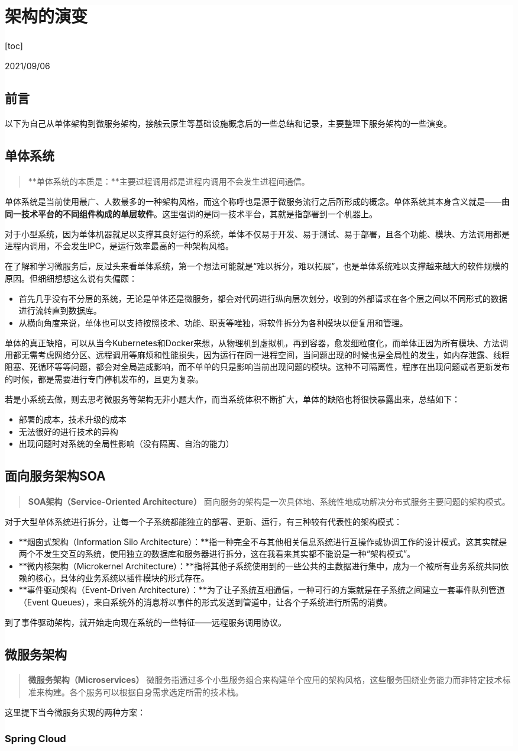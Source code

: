 # 架构的演变

[toc]

2021/09/06

## 前言

以下为自己从单体架构到微服务架构，接触云原生等基础设施概念后的一些总结和记录，主要整理下服务架构的一些演变。

## 单体系统

> **单体系统的本质是：**主要过程调用都是进程内调用不会发生进程间通信。

单体系统是当前使用最广、人数最多的一种架构风格，而这个称呼也是源于微服务流行之后所形成的概念。单体系统其本身含义就是——**由同一技术平台的不同组件构成的单层软件**。这里强调的是同一技术平台，其就是指部署到一个机器上。

对于小型系统，因为单体机器就足以支撑其良好运行的系统，单体不仅易于开发、易于测试、易于部署，且各个功能、模块、方法调用都是进程内调用，不会发生IPC，是运行效率最高的一种架构风格。

在了解和学习微服务后，反过头来看单体系统，第一个想法可能就是“难以拆分，难以拓展”，也是单体系统难以支撑越来越大的软件规模的原因。但细细想想这么说有失偏颇：

- 首先几乎没有不分层的系统，无论是单体还是微服务，都会对代码进行纵向层次划分，收到的外部请求在各个层之间以不同形式的数据进行流转直到数据库。
- 从横向角度来说，单体也可以支持按照技术、功能、职责等唯独，将软件拆分为各种模块以便复用和管理。

单体的真正缺陷，可以从当今Kubernetes和Docker来想，从物理机到虚拟机，再到容器，愈发细粒度化，而单体正因为所有模块、方法调用都无需考虑网络分区、远程调用等麻烦和性能损失，因为运行在同一进程空间，当问题出现的时候也是全局性的发生，如内存泄露、线程阻塞、死循环等等问题，都会对全局造成影响，而不单单的只是影响当前出现问题的模块。这种不可隔离性，程序在出现问题或者更新发布的时候，都是需要进行专门停机发布的，且更为复杂。

若是小系统去做，则去思考微服务等架构无非小题大作，而当系统体积不断扩大，单体的缺陷也将很快暴露出来，总结如下：

- 部署的成本，技术升级的成本
- 无法很好的进行技术的异构
- 出现问题时对系统的全局性影响（没有隔离、自治的能力）

## 面向服务架构SOA

> **SOA架构（Service-Oriented Architecture）** 面向服务的架构是一次具体地、系统性地成功解决分布式服务主要问题的架构模式。

对于大型单体系统进行拆分，让每一个子系统都能独立的部署、更新、运行，有三种较有代表性的架构模式：

- **烟囱式架构（Information Silo Architecture）：**指一种完全不与其他相关信息系统进行互操作或协调工作的设计模式。这其实就是两个不发生交互的系统，使用独立的数据库和服务器进行拆分，这在我看来其实都不能说是一种“架构模式”。
- **微内核架构（Microkernel Architecture）：**指将其他子系统使用到的一些公共的主数据进行集中，成为一个被所有业务系统共同依赖的核心，具体的业务系统以插件模块的形式存在。
- **事件驱动架构（Event-Driven Architecture）：**为了让子系统互相通信，一种可行的方案就是在子系统之间建立一套事件队列管道（Event Queues），来自系统外的消息将以事件的形式发送到管道中，让各个子系统进行所需的消费。

到了事件驱动架构，就开始走向现在系统的一些特征——远程服务调用协议。

## 微服务架构

> **微服务架构（Microservices）** 微服务指通过多个小型服务组合来构建单个应用的架构风格，这些服务围绕业务能力而非特定技术标准来构建。各个服务可以根据自身需求选定所需的技术栈。

这里提下当今微服务实现的两种方案：

### Spring Cloud
